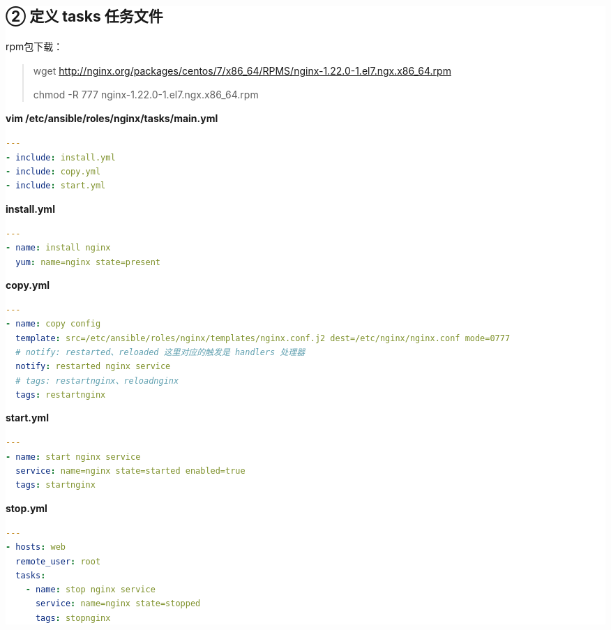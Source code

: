 ## ②  定义 tasks 任务文件

rpm包下载：

> wget <http://nginx.org/packages/centos/7/x86_64/RPMS/nginx-1.22.0-1.el7.ngx.x86_64.rpm>
>
> chmod -R 777 nginx-1.22.0-1.el7.ngx.x86_64.rpm

**vim /etc/ansible/roles/nginx/tasks/main.yml**

```yaml
---
- include: install.yml
- include: copy.yml
- include: start.yml
```

**install.yml**

```yaml
---
- name: install nginx
  yum: name=nginx state=present
```

**copy.yml**

```yaml
---
- name: copy config
  template: src=/etc/ansible/roles/nginx/templates/nginx.conf.j2 dest=/etc/nginx/nginx.conf mode=0777
  # notify: restarted、reloaded 这里对应的触发是 handlers 处理器
  notify: restarted nginx service
  # tags: restartnginx、reloadnginx
  tags: restartnginx
```

**start.yml**

```yaml
---
- name: start nginx service
  service: name=nginx state=started enabled=true
  tags: startnginx
```

**stop.yml**

```yaml
---
- hosts: web
  remote_user: root
  tasks:
    - name: stop nginx service
      service: name=nginx state=stopped
      tags: stopnginx
```
